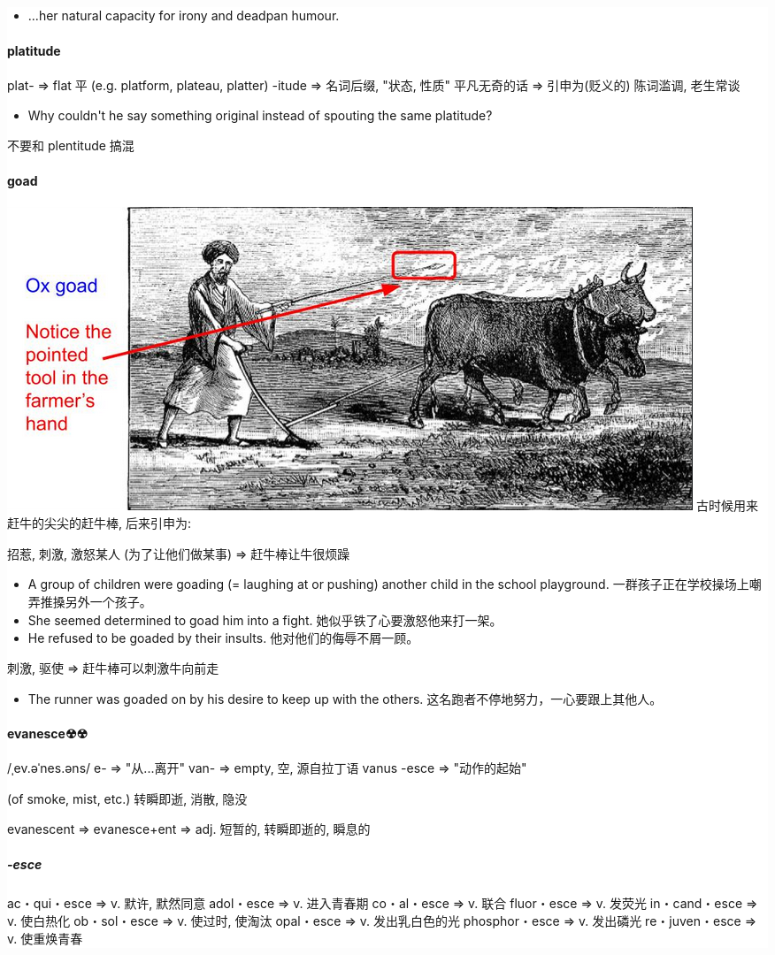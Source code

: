 - ...her natural capacity for irony and deadpan humour.


#### platitude
plat- => flat 平 (e.g. platform, plateau, platter)
-itude => 名词后缀, "状态, 性质"
平凡无奇的话 => 引申为(贬义的) 陈词滥调, 老生常谈

- Why couldn't he say something original instead of spouting the same platitude?

不要和 plentitude 搞混

#### goad
![](notes/2022/2022.7/assets/Pasted%20image%2020220717195916.png)
古时候用来赶牛的尖尖的赶牛棒, 后来引申为: 

招惹, 刺激, 激怒某人 (为了让他们做某事) => 赶牛棒让牛很烦躁
- A group of children were goading (= laughing at or pushing) another child in the school playground. 一群孩子正在学校操场上嘲弄推搡另外一个孩子。 
-  She seemed determined to goad him into a fight. 她似乎铁了心要激怒他来打一架。
- He refused to be goaded by their insults. 他对他们的侮辱不屑一顾。

刺激, 驱使  => 赶牛棒可以刺激牛向前走
- The runner was goaded on by his desire to keep up with the others. 这名跑者不停地努力，一心要跟上其他人。


#### evanesce☢☢
/ˌev.əˈnes.əns/
e- => "从...离开"
van- => empty, 空, 源自拉丁语 vanus 
-esce => "动作的起始"

(of smoke, mist, etc.) 转瞬即逝, 消散, 隐没

evanescent => evanesce+ent => adj. 短暂的, 转瞬即逝的, 瞬息的

##### -esce
ac・qui・esce   =>   v. 默许, 默然同意
adol・esce        =>   v. 进入青春期
co・al・esce     =>   v. 联合
fluor・esce        =>   v. 发荧光
in・cand・esce =>   v. 使白热化
ob・sol・esce   =>   v. 使过时, 使淘汰
opal・esce         =>   v. 发出乳白色的光
phosphor・esce =>  v. 发出磷光
re・juven・esce =>  v. 使重焕青春
